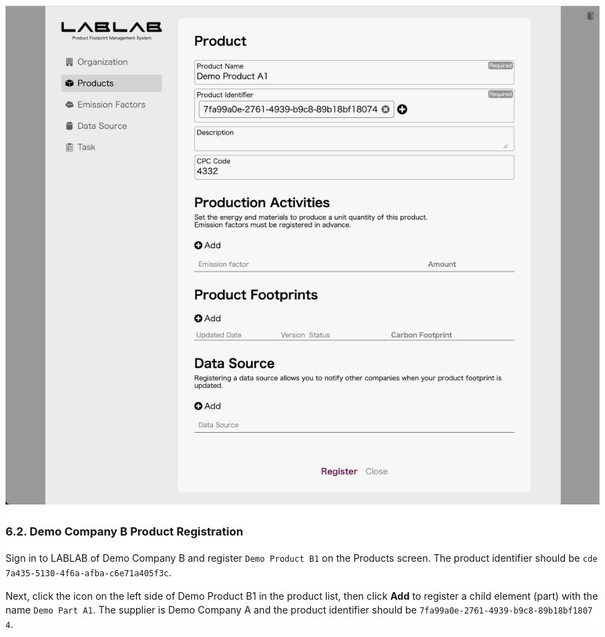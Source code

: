 ![](fig8.png)

### 6.2. Demo Company B Product Registration

Sign in to LABLAB of Demo Company B and register `Demo Product B1` on the Products screen. The product identifier should be `cde7a435-5130-4f6a-afba-c6e71a405f3c`.

Next, click the icon on the left side of Demo Product B1 in the product list, then click **Add** to register a child element (part) with the name `Demo Part A1`. The supplier is Demo Company A and the product identifier should be `7fa99a0e-2761-4939-b9c8-89b18bf18074`.
